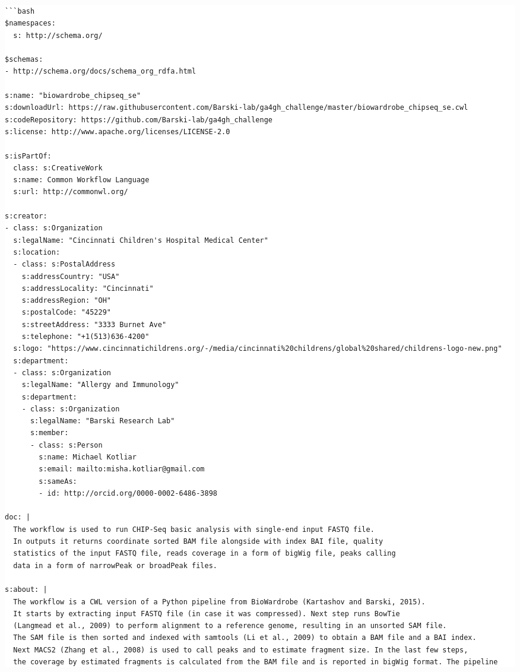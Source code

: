 
````{dropdown} **View another example
```bash
$namespaces:
  s: http://schema.org/

$schemas:
- http://schema.org/docs/schema_org_rdfa.html

s:name: "biowardrobe_chipseq_se"
s:downloadUrl: https://raw.githubusercontent.com/Barski-lab/ga4gh_challenge/master/biowardrobe_chipseq_se.cwl
s:codeRepository: https://github.com/Barski-lab/ga4gh_challenge
s:license: http://www.apache.org/licenses/LICENSE-2.0

s:isPartOf:
  class: s:CreativeWork
  s:name: Common Workflow Language
  s:url: http://commonwl.org/

s:creator:
- class: s:Organization
  s:legalName: "Cincinnati Children's Hospital Medical Center"
  s:location:
  - class: s:PostalAddress
    s:addressCountry: "USA"
    s:addressLocality: "Cincinnati"
    s:addressRegion: "OH"
    s:postalCode: "45229"
    s:streetAddress: "3333 Burnet Ave"
    s:telephone: "+1(513)636-4200"
  s:logo: "https://www.cincinnatichildrens.org/-/media/cincinnati%20childrens/global%20shared/childrens-logo-new.png"
  s:department:
  - class: s:Organization
    s:legalName: "Allergy and Immunology"
    s:department:
    - class: s:Organization
      s:legalName: "Barski Research Lab"
      s:member:
      - class: s:Person
        s:name: Michael Kotliar
        s:email: mailto:misha.kotliar@gmail.com
        s:sameAs:
        - id: http://orcid.org/0000-0002-6486-3898

doc: |
  The workflow is used to run CHIP-Seq basic analysis with single-end input FASTQ file.
  In outputs it returns coordinate sorted BAM file alongside with index BAI file, quality
  statistics of the input FASTQ file, reads coverage in a form of bigWig file, peaks calling
  data in a form of narrowPeak or broadPeak files.

s:about: |
  The workflow is a CWL version of a Python pipeline from BioWardrobe (Kartashov and Barski, 2015).
  It starts by extracting input FASTQ file (in case it was compressed). Next step runs BowTie
  (Langmead et al., 2009) to perform alignment to a reference genome, resulting in an unsorted SAM file.
  The SAM file is then sorted and indexed with samtools (Li et al., 2009) to obtain a BAM file and a BAI index.
  Next MACS2 (Zhang et al., 2008) is used to call peaks and to estimate fragment size. In the last few steps,
  the coverage by estimated fragments is calculated from the BAM file and is reported in bigWig format. The pipeline
````